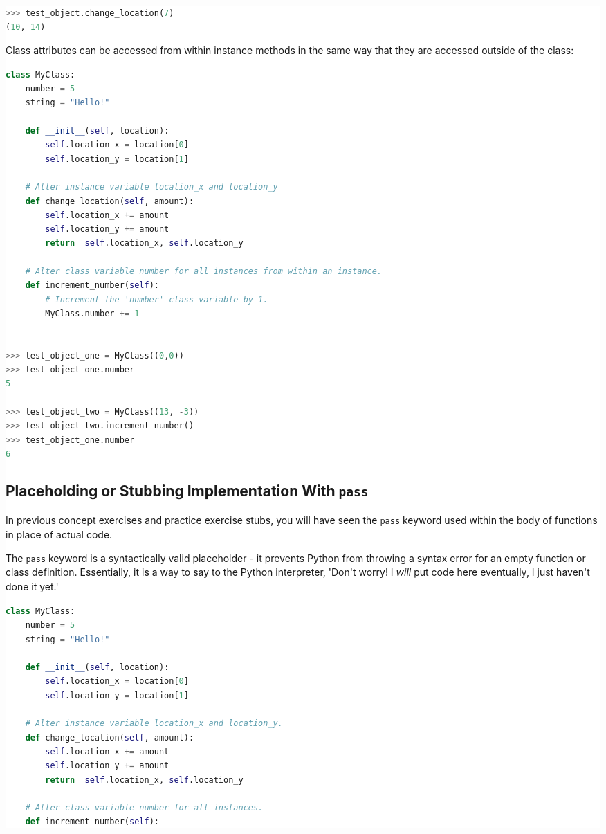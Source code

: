 ```python
>>> test_object.change_location(7)
(10, 14)
```

Class attributes can be accessed from within instance methods in the same way
that they are accessed outside of the class:

```python
class MyClass:
    number = 5
    string = "Hello!"

    def __init__(self, location):
        self.location_x = location[0]
        self.location_y = location[1]

    # Alter instance variable location_x and location_y
    def change_location(self, amount):
        self.location_x += amount
        self.location_y += amount
        return  self.location_x, self.location_y

    # Alter class variable number for all instances from within an instance.
    def increment_number(self):
        # Increment the 'number' class variable by 1.
        MyClass.number += 1


>>> test_object_one = MyClass((0,0))
>>> test_object_one.number
5

>>> test_object_two = MyClass((13, -3))
>>> test_object_two.increment_number()
>>> test_object_one.number
6
```

## Placeholding or Stubbing Implementation With `pass`

In previous concept exercises and practice exercise stubs, you will have seen
the `pass` keyword used within the body of functions in place of actual code.

The `pass` keyword is a syntactically valid placeholder - it prevents Python
from throwing a syntax error for an empty function or class definition.
Essentially, it is a way to say to the Python interpreter, 'Don't worry! I
_will_ put code here eventually, I just haven't done it yet.'

```python
class MyClass:
    number = 5
    string = "Hello!"

    def __init__(self, location):
        self.location_x = location[0]
        self.location_y = location[1]

    # Alter instance variable location_x and location_y.
    def change_location(self, amount):
        self.location_x += amount
        self.location_y += amount
        return  self.location_x, self.location_y

    # Alter class variable number for all instances.
    def increment_number(self):
```

[dunder]: https://www.dataindependent.com/python/python-glossary/python-dunder/
[oop]: https://www.educative.io/blog/object-oriented-programming
[shadowing]: https://oznetnerd.com/2017/07/17/python-shadowing/